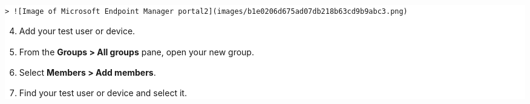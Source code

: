     > ![Image of Microsoft Endpoint Manager portal2](images/b1e0206d675ad07db218b63cd9b9abc3.png)

4.  Add your test user or device.

5.  From the **Groups > All groups** pane, open your new group.

6.  Select  **Members > Add members**.

7.  Find your test user or device and select it.
